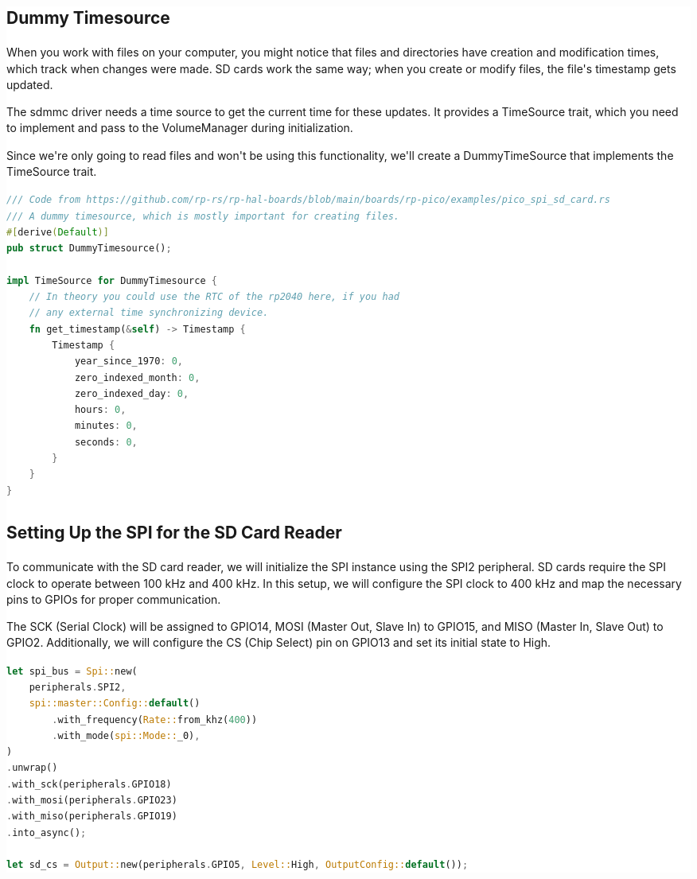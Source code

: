 ## Dummy Timesource 

When you work with files on your computer, you might notice that files and directories have creation and modification times, which track when changes were made. SD cards work the same way; when you create or modify files, the file's timestamp gets updated.

The sdmmc driver needs a time source to get the current time for these updates. It provides a TimeSource trait, which you need to implement and pass to the VolumeManager during initialization.

Since we're only going to read files and won't be using this functionality, we'll create a DummyTimeSource that implements the TimeSource trait.

```rust
/// Code from https://github.com/rp-rs/rp-hal-boards/blob/main/boards/rp-pico/examples/pico_spi_sd_card.rs
/// A dummy timesource, which is mostly important for creating files.
#[derive(Default)]
pub struct DummyTimesource();

impl TimeSource for DummyTimesource {
    // In theory you could use the RTC of the rp2040 here, if you had
    // any external time synchronizing device.
    fn get_timestamp(&self) -> Timestamp {
        Timestamp {
            year_since_1970: 0,
            zero_indexed_month: 0,
            zero_indexed_day: 0,
            hours: 0,
            minutes: 0,
            seconds: 0,
        }
    }
}
```

## Setting Up the SPI for the SD Card Reader
To communicate with the SD card reader, we will initialize the SPI instance using the SPI2 peripheral. SD cards require the SPI clock to operate between 100 kHz and 400 kHz. In this setup, we will configure the SPI clock to 400 kHz and map the necessary pins to GPIOs for proper communication.

The SCK (Serial Clock) will be assigned to GPIO14, MOSI (Master Out, Slave In) to GPIO15, and MISO (Master In, Slave Out) to GPIO2. Additionally, we will configure the CS (Chip Select) pin on GPIO13 and set its initial state to High.

```rust
let spi_bus = Spi::new(
    peripherals.SPI2,
    spi::master::Config::default()
        .with_frequency(Rate::from_khz(400))
        .with_mode(spi::Mode::_0),
)
.unwrap()
.with_sck(peripherals.GPIO18)
.with_mosi(peripherals.GPIO23)
.with_miso(peripherals.GPIO19)
.into_async();

let sd_cs = Output::new(peripherals.GPIO5, Level::High, OutputConfig::default());
```
